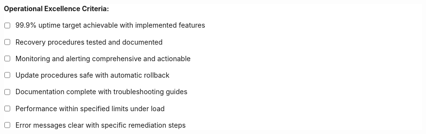 **Operational Excellence Criteria:**
- [ ] 99.9% uptime target achievable with implemented features
- [ ] Recovery procedures tested and documented
- [ ] Monitoring and alerting comprehensive and actionable
- [ ] Update procedures safe with automatic rollback
- [ ] Documentation complete with troubleshooting guides
- [ ] Performance within specified limits under load
- [ ] Error messages clear with specific remediation steps

